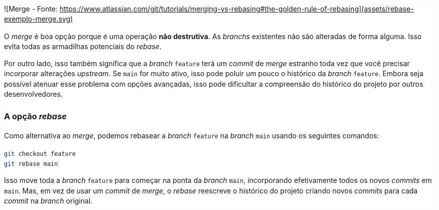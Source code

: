 ![Merge - Fonte: https://www.atlassian.com/git/tutorials/merging-vs-rebasing#the-golden-rule-of-rebasing](assets/rebase-exemplo-merge.svg)

O _merge_ é boa opção porque é uma operação __não destrutiva__. As _branchs_ existentes não são alteradas de forma alguma. Isso evita todas as armadilhas potenciais do _rebase_.

Por outro lado, isso também significa que a _branch_ `feature` terá um _commit_ de _merge_ estranho toda vez que você precisar incorporar alterações _upstream_. Se `main` for muito ativo, isso pode poluir um pouco o histórico da _branch_ `feature`. Embora seja possível atenuar esse problema com opções avançadas, isso pode dificultar a compreensão do histórico do projeto por outros desenvolvedores.

### A opção _rebase_

Como alternativa ao _merge_, podemos rebasear a _branch_ `feature` na _branch_ `main` usando os seguintes comandos:

```bash
git checkout feature
git rebase main
```

Isso move toda a _branch_ `feature` para começar na ponta da _branch_ `main`, incorporando efetivamente todos os novos _commits_ em `main`. Mas, em vez de usar um _commit_ de _merge_, o _rebase_ reescreve o histórico do projeto criando novos _commits_ para cada _commit_ na _branch_ original.
